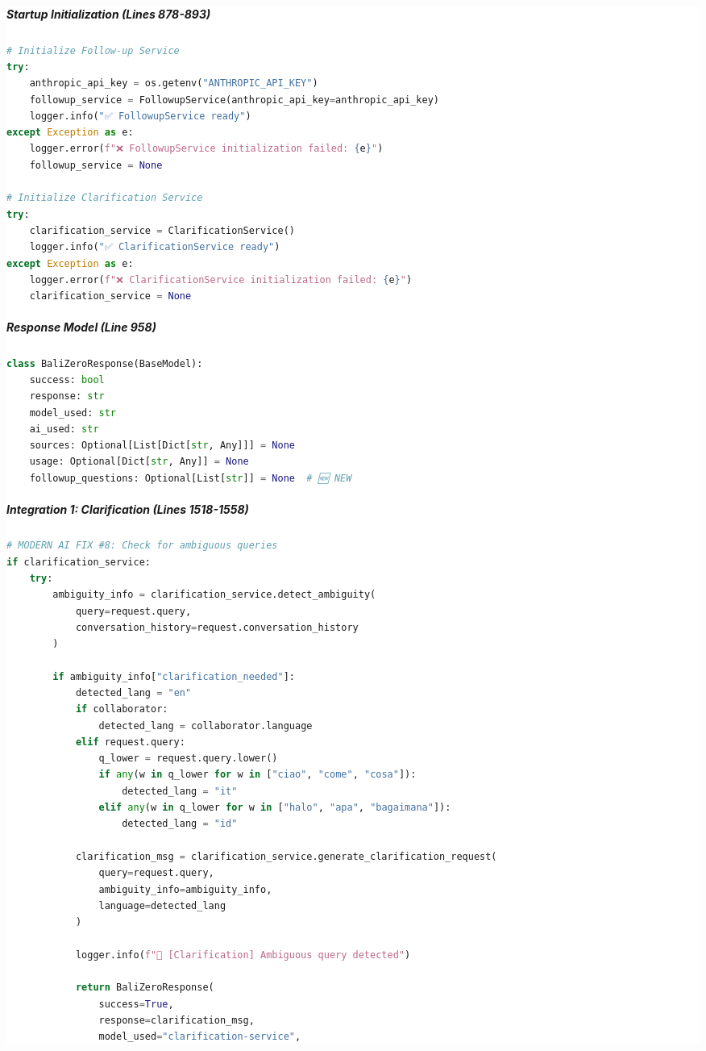 ##### Startup Initialization (Lines 878-893)
```python
# Initialize Follow-up Service
try:
    anthropic_api_key = os.getenv("ANTHROPIC_API_KEY")
    followup_service = FollowupService(anthropic_api_key=anthropic_api_key)
    logger.info("✅ FollowupService ready")
except Exception as e:
    logger.error(f"❌ FollowupService initialization failed: {e}")
    followup_service = None

# Initialize Clarification Service
try:
    clarification_service = ClarificationService()
    logger.info("✅ ClarificationService ready")
except Exception as e:
    logger.error(f"❌ ClarificationService initialization failed: {e}")
    clarification_service = None
```

##### Response Model (Line 958)
```python
class BaliZeroResponse(BaseModel):
    success: bool
    response: str
    model_used: str
    ai_used: str
    sources: Optional[List[Dict[str, Any]]] = None
    usage: Optional[Dict[str, Any]] = None
    followup_questions: Optional[List[str]] = None  # 🆕 NEW
```

##### Integration 1: Clarification (Lines 1518-1558)
```python
# MODERN AI FIX #8: Check for ambiguous queries
if clarification_service:
    try:
        ambiguity_info = clarification_service.detect_ambiguity(
            query=request.query,
            conversation_history=request.conversation_history
        )

        if ambiguity_info["clarification_needed"]:
            detected_lang = "en"
            if collaborator:
                detected_lang = collaborator.language
            elif request.query:
                q_lower = request.query.lower()
                if any(w in q_lower for w in ["ciao", "come", "cosa"]):
                    detected_lang = "it"
                elif any(w in q_lower for w in ["halo", "apa", "bagaimana"]):
                    detected_lang = "id"

            clarification_msg = clarification_service.generate_clarification_request(
                query=request.query,
                ambiguity_info=ambiguity_info,
                language=detected_lang
            )

            logger.info(f"🤔 [Clarification] Ambiguous query detected")

            return BaliZeroResponse(
                success=True,
                response=clarification_msg,
                model_used="clarification-service",
```